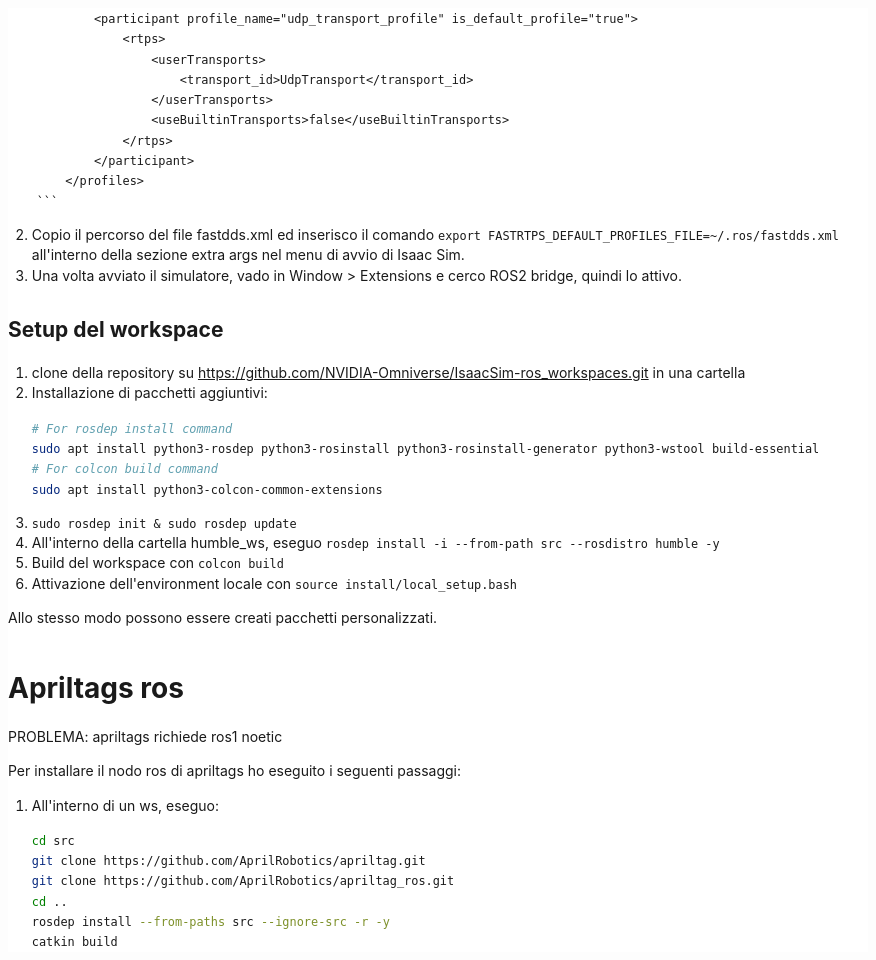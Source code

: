                 <participant profile_name="udp_transport_profile" is_default_profile="true">
                    <rtps>
                        <userTransports>
                            <transport_id>UdpTransport</transport_id>
                        </userTransports>
                        <useBuiltinTransports>false</useBuiltinTransports>
                    </rtps>
                </participant>
            </profiles>
        ```

2. Copio il percorso del file fastdds.xml ed inserisco il comando ```export FASTRTPS_DEFAULT_PROFILES_FILE=~/.ros/fastdds.xml``` all'interno della sezione extra args nel menu di avvio di Isaac Sim.
3. Una volta avviato il simulatore, vado in Window > Extensions e cerco ROS2 bridge, quindi lo attivo.

## Setup del workspace

1. clone della repository su https://github.com/NVIDIA-Omniverse/IsaacSim-ros_workspaces.git in una cartella
2. Installazione di pacchetti aggiuntivi: 
    ```bash
    # For rosdep install command
    sudo apt install python3-rosdep python3-rosinstall python3-rosinstall-generator python3-wstool build-essential
    # For colcon build command
    sudo apt install python3-colcon-common-extensions
    ```
3. ```sudo rosdep init & sudo rosdep update```
3. All'interno della cartella humble_ws, eseguo ```rosdep install -i --from-path src --rosdistro humble -y```
5. Build del workspace con ```colcon build```
6. Attivazione dell'environment locale con ```source install/local_setup.bash```

Allo stesso modo possono essere creati pacchetti personalizzati.

# Apriltags ros

PROBLEMA: apriltags richiede ros1 noetic

Per installare il nodo ros di apriltags ho eseguito i seguenti passaggi:
1. All'interno di un ws, eseguo:
    ```bash
    cd src
    git clone https://github.com/AprilRobotics/apriltag.git     
    git clone https://github.com/AprilRobotics/apriltag_ros.git
    cd ..
    rosdep install --from-paths src --ignore-src -r -y
    catkin build    
    ```
